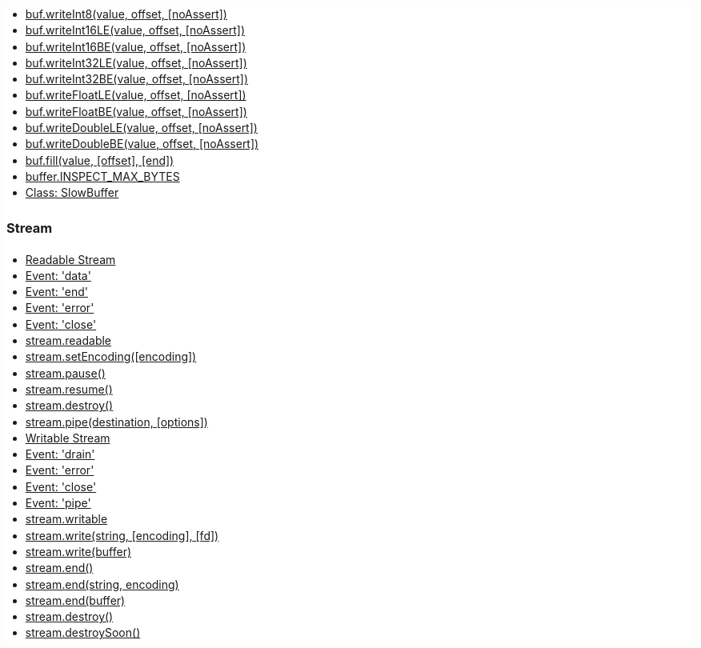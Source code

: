 -   [buf.writeInt8(value, offset, \[noAssert\])](http://nodejs.org/api/buffer.html#buffer_buf_writeint8_value_offset_noassert)
-   [buf.writeInt16LE(value, offset, \[noAssert\])](http://nodejs.org/api/buffer.html#buffer_buf_writeint16le_value_offset_noassert)
-   [buf.writeInt16BE(value, offset, \[noAssert\])](http://nodejs.org/api/buffer.html#buffer_buf_writeint16be_value_offset_noassert)
-   [buf.writeInt32LE(value, offset, \[noAssert\])](http://nodejs.org/api/buffer.html#buffer_buf_writeint32le_value_offset_noassert)
-   [buf.writeInt32BE(value, offset, \[noAssert\])](http://nodejs.org/api/buffer.html#buffer_buf_writeint32be_value_offset_noassert)
-   [buf.writeFloatLE(value, offset, \[noAssert\])](http://nodejs.org/api/buffer.html#buffer_buf_writefloatle_value_offset_noassert)
-   [buf.writeFloatBE(value, offset, \[noAssert\])](http://nodejs.org/api/buffer.html#buffer_buf_writefloatbe_value_offset_noassert)
-   [buf.writeDoubleLE(value, offset, \[noAssert\])](http://nodejs.org/api/buffer.html#buffer_buf_writedoublele_value_offset_noassert)
-   [buf.writeDoubleBE(value, offset, \[noAssert\])](http://nodejs.org/api/buffer.html#buffer_buf_writedoublebe_value_offset_noassert)
-   [buf.fill(value, \[offset\], \[end\])](http://nodejs.org/api/buffer.html#buffer_buf_fill_value_offset_end)
-   [buffer.INSPECT\_MAX\_BYTES](http://nodejs.org/api/buffer.html#buffer_buffer_inspect_max_bytes)
-   [Class: SlowBuffer](http://nodejs.org/api/buffer.html#buffer_class_slowbuffer)

### Stream

-   [Readable Stream](http://nodejs.org/api/stream.html#stream_readable_stream)
-   [Event: 'data'](http://nodejs.org/api/stream.html#stream_event_data)
-   [Event: 'end'](http://nodejs.org/api/stream.html#stream_event_end)
-   [Event: 'error'](http://nodejs.org/api/stream.html#stream_event_error)
-   [Event: 'close'](http://nodejs.org/api/stream.html#stream_event_close)
-   [stream.readable](http://nodejs.org/api/stream.html#stream_stream_readable)
-   [stream.setEncoding(\[encoding\])](http://nodejs.org/api/stream.html#stream_stream_setencoding_encoding)
-   [stream.pause()](http://nodejs.org/api/stream.html#stream_stream_pause)
-   [stream.resume()](http://nodejs.org/api/stream.html#stream_stream_resume)
-   [stream.destroy()](http://nodejs.org/api/stream.html#stream_stream_destroy)
-   [stream.pipe(destination, \[options\])](http://nodejs.org/api/stream.html#stream_stream_pipe_destination_options)
-   [Writable Stream](http://nodejs.org/api/stream.html#stream_writable_stream)
-   [Event: 'drain'](http://nodejs.org/api/stream.html#stream_event_drain)
-   [Event: 'error'](http://nodejs.org/api/stream.html#stream_event_error_1)
-   [Event: 'close'](http://nodejs.org/api/stream.html#stream_event_close_1)
-   [Event: 'pipe'](http://nodejs.org/api/stream.html#stream_event_pipe)
-   [stream.writable](http://nodejs.org/api/stream.html#stream_stream_writable)
-   [stream.write(string, \[encoding\], \[fd\])](http://nodejs.org/api/stream.html#stream_stream_write_string_encoding_fd)
-   [stream.write(buffer)](http://nodejs.org/api/stream.html#stream_stream_write_buffer)
-   [stream.end()](http://nodejs.org/api/stream.html#stream_stream_end)
-   [stream.end(string, encoding)](http://nodejs.org/api/stream.html#stream_stream_end_string_encoding)
-   [stream.end(buffer)](http://nodejs.org/api/stream.html#stream_stream_end_buffer)
-   [stream.destroy()](http://nodejs.org/api/stream.html#stream_stream_destroy_1)
-   [stream.destroySoon()](http://nodejs.org/api/stream.html#stream_stream_destroysoon)
